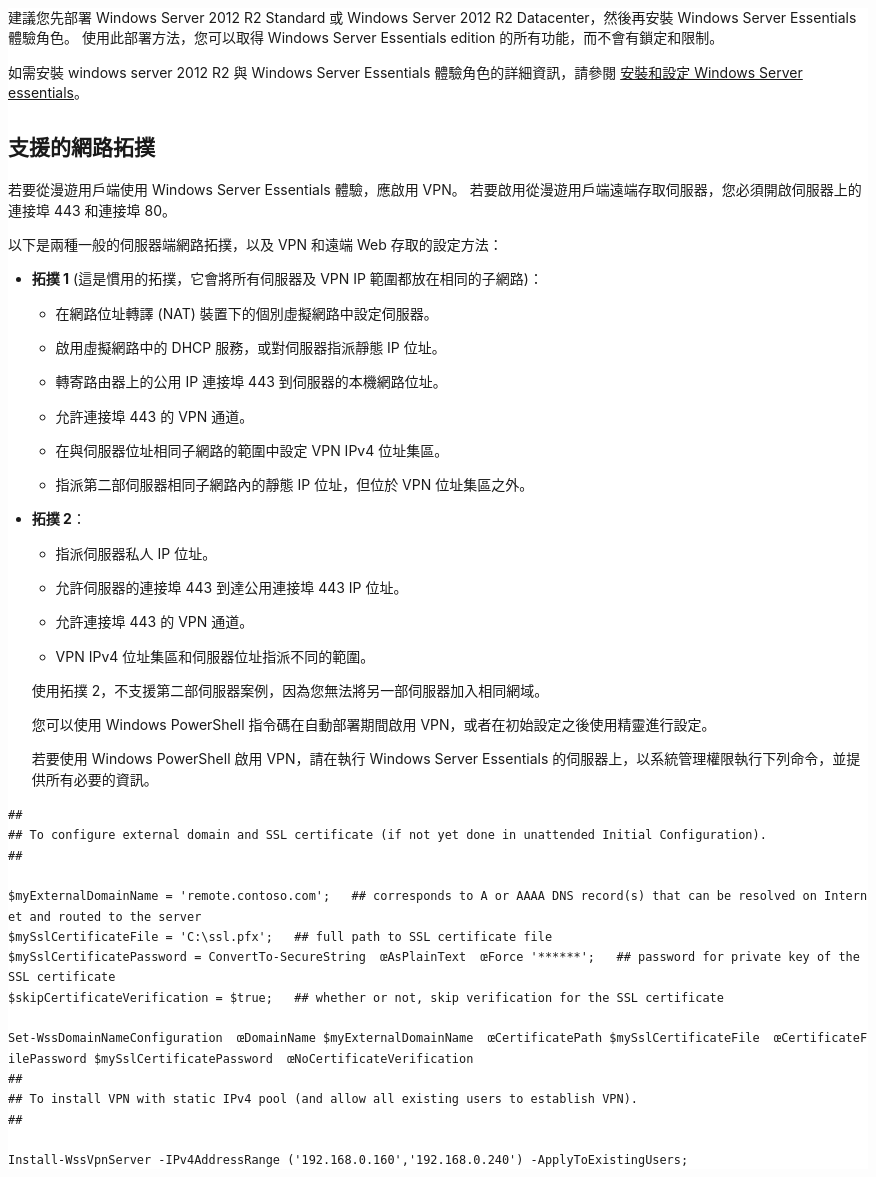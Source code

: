  建議您先部署 Windows Server 2012 R2 Standard 或 Windows Server 2012 R2 Datacenter，然後再安裝 Windows Server Essentials 體驗角色。 使用此部署方法，您可以取得 Windows Server Essentials edition 的所有功能，而不會有鎖定和限制。


 如需安裝 windows server 2012 R2 與 Windows Server Essentials 體驗角色的詳細資訊，請參閱 [安裝和設定 Windows Server essentials](Install-and-Configure-Windows-Server-Essentials-or-Windows-Server-Essentials-Experience.md)。



##  <a name="supported-network-topologies"></a><a name="BKMK_SupportedToplogy"></a> 支援的網路拓撲
 若要從漫遊用戶端使用 Windows Server Essentials 體驗，應啟用 VPN。 若要啟用從漫遊用戶端遠端存取伺服器，您必須開啟伺服器上的連接埠 443 和連接埠 80。

 以下是兩種一般的伺服器端網路拓撲，以及 VPN 和遠端 Web 存取的設定方法：

- **拓撲 1** (這是慣用的拓撲，它會將所有伺服器及 VPN IP 範圍都放在相同的子網路)：

  -   在網路位址轉譯 (NAT) 裝置下的個別虛擬網路中設定伺服器。

  -   啟用虛擬網路中的 DHCP 服務，或對伺服器指派靜態 IP 位址。

  -   轉寄路由器上的公用 IP 連接埠 443 到伺服器的本機網路位址。

  -   允許連接埠 443 的 VPN 通道。

  -   在與伺服器位址相同子網路的範圍中設定 VPN IPv4 位址集區。

  -   指派第二部伺服器相同子網路內的靜態 IP 位址，但位於 VPN 位址集區之外。

- **拓撲 2**：

  -   指派伺服器私人 IP 位址。

  -   允許伺服器的連接埠 443 到達公用連接埠 443 IP 位址。

  -   允許連接埠 443 的 VPN 通道。

  -   VPN IPv4 位址集區和伺服器位址指派不同的範圍。

  使用拓撲 2，不支援第二部伺服器案例，因為您無法將另一部伺服器加入相同網域。

  您可以使用 Windows PowerShell 指令碼在自動部署期間啟用 VPN，或者在初始設定之後使用精靈進行設定。

  若要使用 Windows PowerShell 啟用 VPN，請在執行 Windows Server Essentials 的伺服器上，以系統管理權限執行下列命令，並提供所有必要的資訊。

```
##
## To configure external domain and SSL certificate (if not yet done in unattended Initial Configuration).
##

$myExternalDomainName = 'remote.contoso.com';   ## corresponds to A or AAAA DNS record(s) that can be resolved on Internet and routed to the server
$mySslCertificateFile = 'C:\ssl.pfx';   ## full path to SSL certificate file
$mySslCertificatePassword = ConvertTo-SecureString  œAsPlainText  œForce '******';   ## password for private key of the SSL certificate
$skipCertificateVerification = $true;   ## whether or not, skip verification for the SSL certificate

Set-WssDomainNameConfiguration  œDomainName $myExternalDomainName  œCertificatePath $mySslCertificateFile  œCertificateFilePassword $mySslCertificatePassword  œNoCertificateVerification
##
## To install VPN with static IPv4 pool (and allow all existing users to establish VPN).
##

Install-WssVpnServer -IPv4AddressRange ('192.168.0.160','192.168.0.240') -ApplyToExistingUsers;

```
